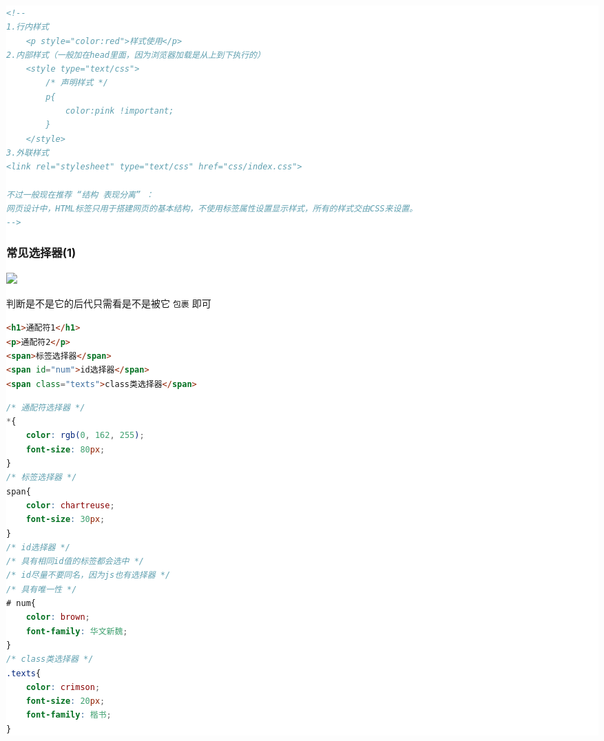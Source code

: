 ```html
<!-- 
1.行内样式
    <p style="color:red">样式使用</p>
2.内部样式（一般加在head里面，因为浏览器加载是从上到下执行的）
    <style type="text/css">
        /* 声明样式 */
        p{
            color:pink !important;
        }
    </style>
3.外联样式
<link rel="stylesheet" type="text/css" href="css/index.css">
    
不过一般现在推荐 “结构 表现分离” ：
网页设计中，HTML标签只用于搭建网页的基本结构，不使用标签属性设置显示样式，所有的样式交由CSS来设置。
-->
```

###  常见选择器(1)

![](https://image-1309791158.cos.ap-guangzhou.myqcloud.com/其他/QQ截图20220912224003.jpg)

判断是不是它的后代只需看是不是被它 `包裹` 即可

```html
<h1>通配符1</h1>
<p>通配符2</p>
<span>标签选择器</span>
<span id="num">id选择器</span>
<span class="texts">class类选择器</span>
```

```css
/* 通配符选择器 */
*{
    color: rgb(0, 162, 255);
    font-size: 80px;
}
/* 标签选择器 */
span{
    color: chartreuse;
    font-size: 30px;
}
/* id选择器 */
/* 具有相同id值的标签都会选中 */
/* id尽量不要同名，因为js也有选择器 */
/* 具有唯一性 */
# num{
    color: brown;
    font-family: 华文新魏;
}
/* class类选择器 */
.texts{ 
    color: crimson;
    font-size: 20px;
    font-family: 楷书;
}
```
